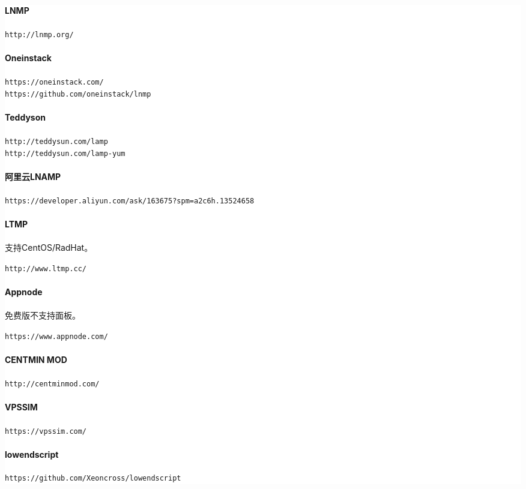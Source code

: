 #### LNMP

```text
http://lnmp.org/
```

#### Oneinstack

```text
https://oneinstack.com/
https://github.com/oneinstack/lnmp
```

#### Teddyson

```text
http://teddysun.com/lamp
http://teddysun.com/lamp-yum
```

#### 阿里云LNAMP

```text
https://developer.aliyun.com/ask/163675?spm=a2c6h.13524658
```

#### LTMP

支持CentOS/RadHat。

```text
http://www.ltmp.cc/
```

#### Appnode

免费版不支持面板。

```text
https://www.appnode.com/
```

#### CENTMIN MOD

```text
http://centminmod.com/
```

#### VPSSIM

```text
https://vpssim.com/
```

#### lowendscript

```text
https://github.com/Xeoncross/lowendscript
```
